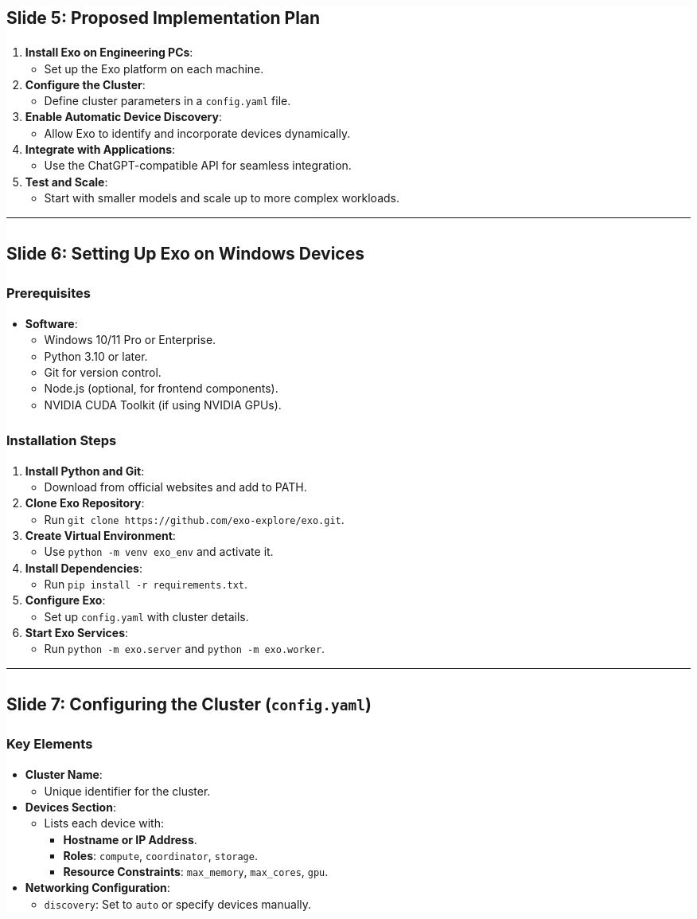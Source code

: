 
## **Slide 5: Proposed Implementation Plan**

1. **Install Exo on Engineering PCs**:
   - Set up the Exo platform on each machine.
2. **Configure the Cluster**:
   - Define cluster parameters in a `config.yaml` file.
3. **Enable Automatic Device Discovery**:
   - Allow Exo to identify and incorporate devices dynamically.
4. **Integrate with Applications**:
   - Use the ChatGPT-compatible API for seamless integration.
5. **Test and Scale**:
   - Start with smaller models and scale up to more complex workloads.

---

## **Slide 6: Setting Up Exo on Windows Devices**

### **Prerequisites**

- **Software**:
  - Windows 10/11 Pro or Enterprise.
  - Python 3.10 or later.
  - Git for version control.
  - Node.js (optional, for frontend components).
  - NVIDIA CUDA Toolkit (if using NVIDIA GPUs).

### **Installation Steps**

1. **Install Python and Git**:
   - Download from official websites and add to PATH.
2. **Clone Exo Repository**:
   - Run `git clone https://github.com/exo-explore/exo.git`.
3. **Create Virtual Environment**:
   - Use `python -m venv exo_env` and activate it.
4. **Install Dependencies**:
   - Run `pip install -r requirements.txt`.
5. **Configure Exo**:
   - Set up `config.yaml` with cluster details.
6. **Start Exo Services**:
   - Run `python -m exo.server` and `python -m exo.worker`.

---

## **Slide 7: Configuring the Cluster (`config.yaml`)**

### **Key Elements**

- **Cluster Name**:
  - Unique identifier for the cluster.
- **Devices Section**:
  - Lists each device with:
    - **Hostname or IP Address**.
    - **Roles**: `compute`, `coordinator`, `storage`.
    - **Resource Constraints**: `max_memory`, `max_cores`, `gpu`.
- **Networking Configuration**:
  - `discovery`: Set to `auto` or specify devices manually.
